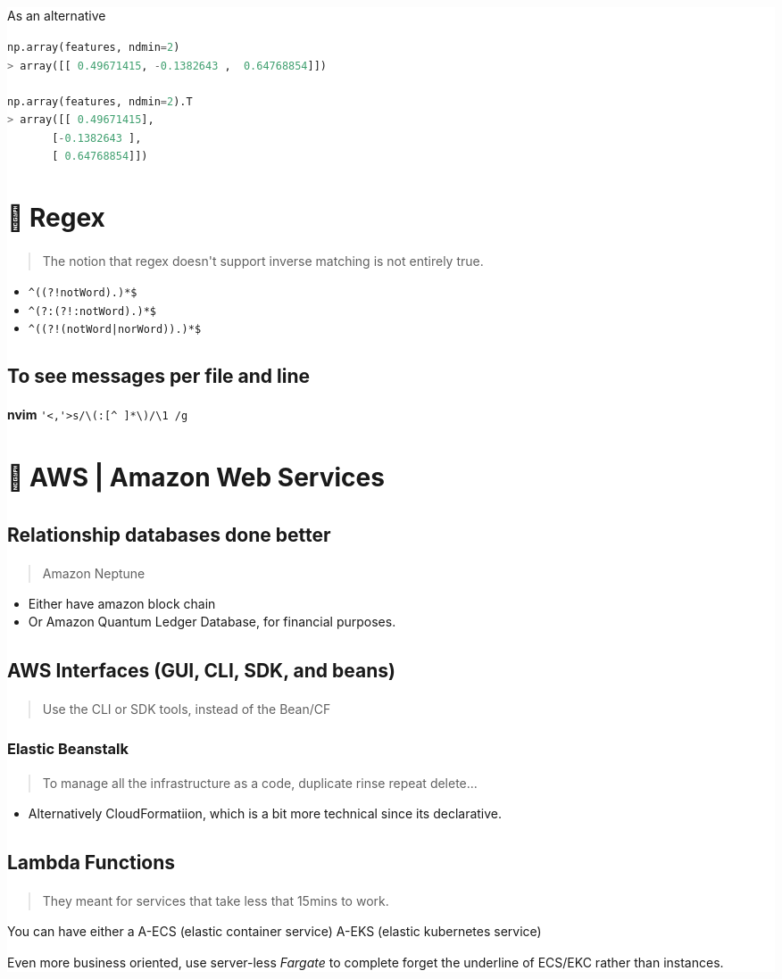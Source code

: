 As an alternative

```python
np.array(features, ndmin=2)
> array([[ 0.49671415, -0.1382643 ,  0.64768854]])

np.array(features, ndmin=2).T
> array([[ 0.49671415],
       [-0.1382643 ],
       [ 0.64768854]])
```

# 🔣 Regex

> The notion that regex doesn't support inverse matching is not entirely true.

-   `^((?!notWord).)*$`
-   `^(?:(?!:notWord).)*$`
-   `^((?!(notWord|norWord)).)*$`

## To see messages per file and line

**nvim** `'<,'>s/\(:[^ ]*\)/\1 /g`

# 🏢 AWS | Amazon Web Services

## Relationship databases done better

> Amazon Neptune

-   Either have amazon block chain
-   Or Amazon Quantum Ledger Database, for financial purposes.

## AWS Interfaces (GUI, CLI, SDK, and beans)

> Use the CLI or SDK tools, instead of the Bean/CF

### Elastic Beanstalk

> To manage all the infrastructure as a code, duplicate rinse repeat delete...

-   Alternatively CloudFormatiion, which is a bit more technical since its declarative.

## Lambda Functions

> They meant for services that take less that 15mins to work.

You can have either a A-ECS (elastic container service) A-EKS (elastic kubernetes
service)

Even more business oriented, use server-less _Fargate_ to complete forget the underline
of ECS/EKC rather than instances.
